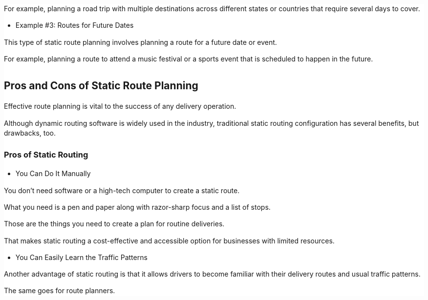 


For example, planning a road trip with multiple destinations across different states or countries that require several days to cover.




* Example #3: Routes for Future Dates 

This type of static route planning involves planning a route for a future date or event.




For example, planning a route to attend a music festival or a sports event that is scheduled to happen in the future.




## Pros and Cons of Static Route Planning

Effective route planning is vital to the success of any delivery operation.




Although dynamic routing software is widely used in the industry, traditional static routing configuration has several benefits, but drawbacks, too.




### Pros of Static Routing

* You Can Do It Manually

You don’t need software or a high-tech computer to create a static route.




What you need is a pen and paper along with razor-sharp focus and a list of stops.




Those are the things you need to create a plan for routine deliveries.




That makes static routing a cost-effective and accessible option for businesses with limited resources.




* You Can Easily Learn the Traffic Patterns

Another advantage of static routing is that it allows drivers to become familiar with their delivery routes and usual traffic patterns.




The same goes for route planners.


